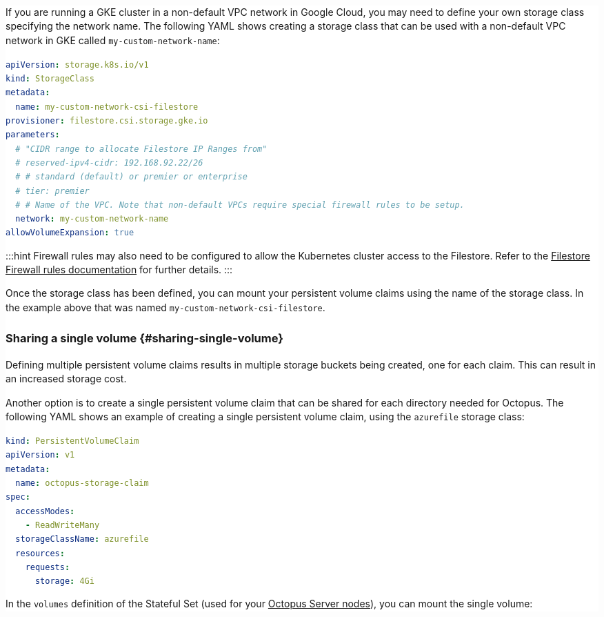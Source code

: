 If you are running a GKE cluster in a non-default VPC network in Google Cloud, you may need to define your own storage class specifying the network name. The following YAML shows creating a storage class that can be used with a non-default VPC network in GKE called `my-custom-network-name`:

```yaml
apiVersion: storage.k8s.io/v1
kind: StorageClass
metadata:
  name: my-custom-network-csi-filestore
provisioner: filestore.csi.storage.gke.io
parameters:
  # "CIDR range to allocate Filestore IP Ranges from"
  # reserved-ipv4-cidr: 192.168.92.22/26
  # # standard (default) or premier or enterprise
  # tier: premier
  # # Name of the VPC. Note that non-default VPCs require special firewall rules to be setup.
  network: my-custom-network-name
allowVolumeExpansion: true
```

:::hint
Firewall rules may also need to be configured to allow the Kubernetes cluster access to the Filestore. Refer to the [Filestore Firewall rules documentation](https://cloud.google.com/filestore/docs/configuring-firewall) for further details.
:::

Once the storage class has been defined, you can mount your persistent volume claims using the name of the storage class. In the example above that was named `my-custom-network-csi-filestore`.

### Sharing a single volume {#sharing-single-volume}

Defining multiple persistent volume claims results in multiple storage buckets being created, one for each claim. This can result in an increased storage cost.

Another option is to create a single persistent volume claim that can be shared for each directory needed for Octopus. The following YAML shows an example of creating a single persistent volume claim, using the `azurefile` storage class:

```yaml
kind: PersistentVolumeClaim
apiVersion: v1
metadata:
  name: octopus-storage-claim
spec:
  accessModes:
    - ReadWriteMany
  storageClassName: azurefile
  resources:
    requests:
      storage: 4Gi
```

In the `volumes` definition of the Stateful Set (used for your [Octopus Server nodes](#octopus-server-nodes)), you can mount the single volume:
